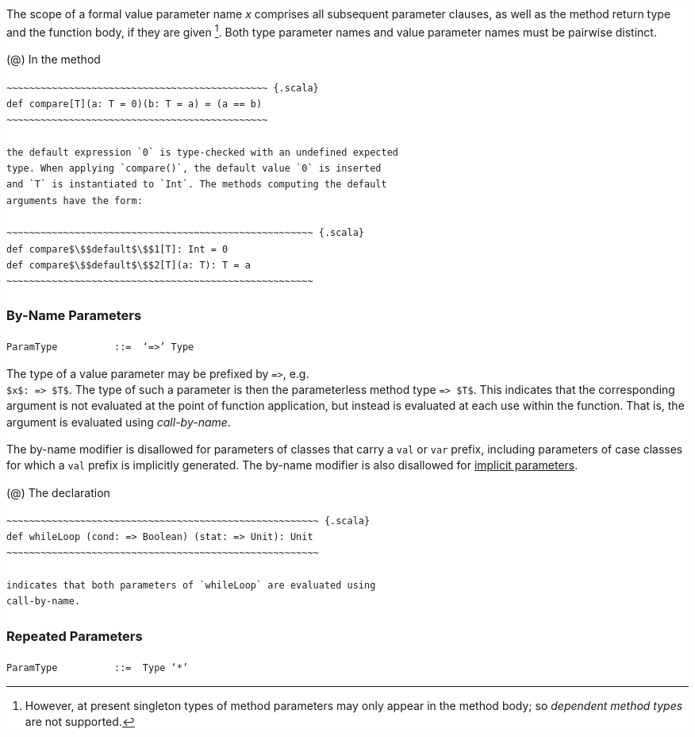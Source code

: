 The scope of a formal value parameter name $x$ comprises all subsequent 
parameter clauses, as well as the method return type and the function body, if
they are given [^5]. Both type parameter names and value parameter names must 
be pairwise distinct.

[^5]: However, at present singleton types of method parameters may only appear 
      in the method body; so _dependent method types_ are not supported.

(@) In the method

    ~~~~~~~~~~~~~~~~~~~~~~~~~~~~~~~~~~~~~~~~~~~~~~ {.scala}
    def compare[T](a: T = 0)(b: T = a) = (a == b)
    ~~~~~~~~~~~~~~~~~~~~~~~~~~~~~~~~~~~~~~~~~~~~~~

    the default expression `0` is type-checked with an undefined expected
    type. When applying `compare()`, the default value `0` is inserted
    and `T` is instantiated to `Int`. The methods computing the default
    arguments have the form:

    ~~~~~~~~~~~~~~~~~~~~~~~~~~~~~~~~~~~~~~~~~~~~~~~~~~~~~~ {.scala}
    def compare$\$$default$\$$1[T]: Int = 0
    def compare$\$$default$\$$2[T](a: T): T = a
    ~~~~~~~~~~~~~~~~~~~~~~~~~~~~~~~~~~~~~~~~~~~~~~~~~~~~~~


### By-Name Parameters


~~~~~~~~~~~~~~~~~~~~~~~~~~~~~~~~~~ {.grammar}
ParamType          ::=  ‘=>’ Type
~~~~~~~~~~~~~~~~~~~~~~~~~~~~~~~~~~

The type of a value parameter may be prefixed by `=>`, e.g.\
`$x$: => $T$`. The type of such a parameter is then the
parameterless method type `=> $T$`. This indicates that the
corresponding argument is not evaluated at the point of function
application, but instead is evaluated at each use within the
function. That is, the argument is evaluated using _call-by-name_.

The by-name modifier is disallowed for parameters of classes that
carry a `val` or `var` prefix, including parameters of case
classes for which a `val` prefix is implicitly generated. The
by-name modifier is also disallowed for 
[implicit parameters](#implicit-parameters).

(@) The declaration

    ~~~~~~~~~~~~~~~~~~~~~~~~~~~~~~~~~~~~~~~~~~~~~~~~~~~~~~~ {.scala}
    def whileLoop (cond: => Boolean) (stat: => Unit): Unit
    ~~~~~~~~~~~~~~~~~~~~~~~~~~~~~~~~~~~~~~~~~~~~~~~~~~~~~~~

    indicates that both parameters of `whileLoop` are evaluated using
    call-by-name.


### Repeated Parameters

~~~~~~~~~~~~~~~~~~~~~~~~~~~~~~~~~ {.grammar}
ParamType          ::=  Type ‘*’
~~~~~~~~~~~~~~~~~~~~~~~~~~~~~~~~~
